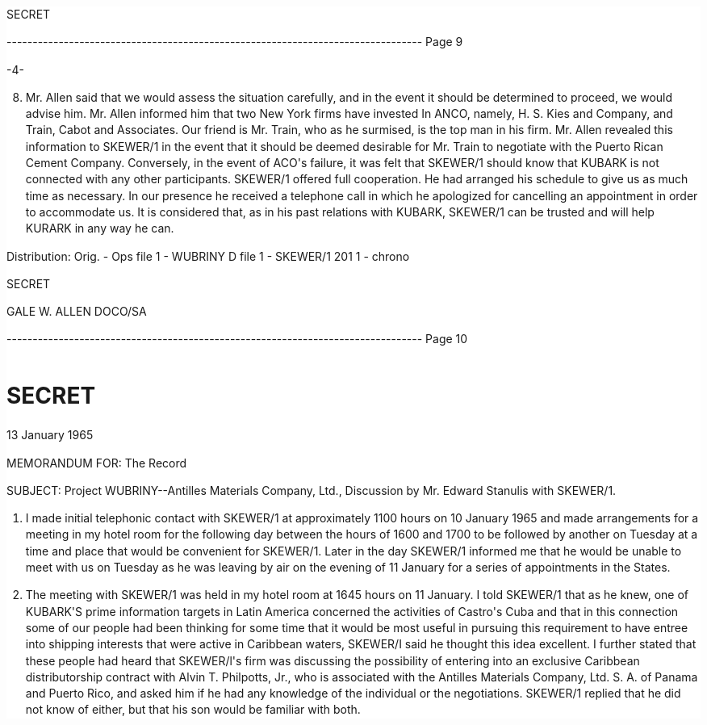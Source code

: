 SECRET


-------------------------------------------------------------------------------- Page 9

-4-

8. Mr. Allen said that we would assess the situation carefully, and in the event it should be determined to proceed, we would advise him. Mr. Allen informed him that two New York firms have invested In ANCO, namely, H. S. Kies and Company, and Train, Cabot and Associates. Our friend is Mr. Train, who as he surmised, is the top man in his firm. Mr. Allen revealed this information to SKEWER/1 in the event that it should be deemed desirable for Mr. Train to negotiate with the Puerto Rican Cement Company. Conversely, in the event of ACO's failure, it was felt that SKEWER/1 should know that KUBARK is not connected with any other participants. SKEWER/1 offered full cooperation. He had arranged his schedule to give us as much time as necessary. In our presence he received a telephone call in which he apologized for cancelling an appointment in order to accommodate us. It is considered that, as in his past relations with KUBARK, SKEWER/1 can be trusted and will help KURARK in any way he can.

Distribution:
Orig. - Ops file
1 - WUBRINY D file
1 - SKEWER/1 201
1 - chrono

SECRET

GALE W. ALLEN
DOCO/SA


-------------------------------------------------------------------------------- Page 10

# SECRET

13 January 1965

MEMORANDUM FOR: The Record

SUBJECT: Project WUBRINY--Antilles Materials Company, Ltd., Discussion by Mr. Edward Stanulis with SKEWER/1.

1. I made initial telephonic contact with SKEWER/1 at approximately 1100 hours on 10 January 1965 and made arrangements for a meeting in my hotel room for the following day between the hours of 1600 and 1700 to be followed by another on Tuesday at a time and place that would be convenient for SKEWER/1. Later in the day SKEWER/1 informed me that he would be unable to meet with us on Tuesday as he was leaving by air on the evening of 11 January for a series of appointments in the States.

2. The meeting with SKEWER/1 was held in my hotel room at 1645 hours on 11 January. I told SKEWER/1 that as he knew, one of KUBARK'S prime information targets in Latin America concerned the activities of Castro's Cuba and that in this connection some of our people had been thinking for some time that it would be most useful in pursuing this requirement to have entree into shipping interests that were active in Caribbean waters, SKEWER/I said he thought this idea excellent. I further stated that these people had heard that SKEWER/l's firm was discussing the possibility of entering into an exclusive Caribbean distributorship contract with Alvin T. Philpotts, Jr., who is associated with the Antilles Materials Company, Ltd. S. A. of Panama and Puerto Rico, and asked him if he had any knowledge of the individual or the negotiations. SKEWER/1 replied that he did not know of either, but that his son would be familiar with both.
